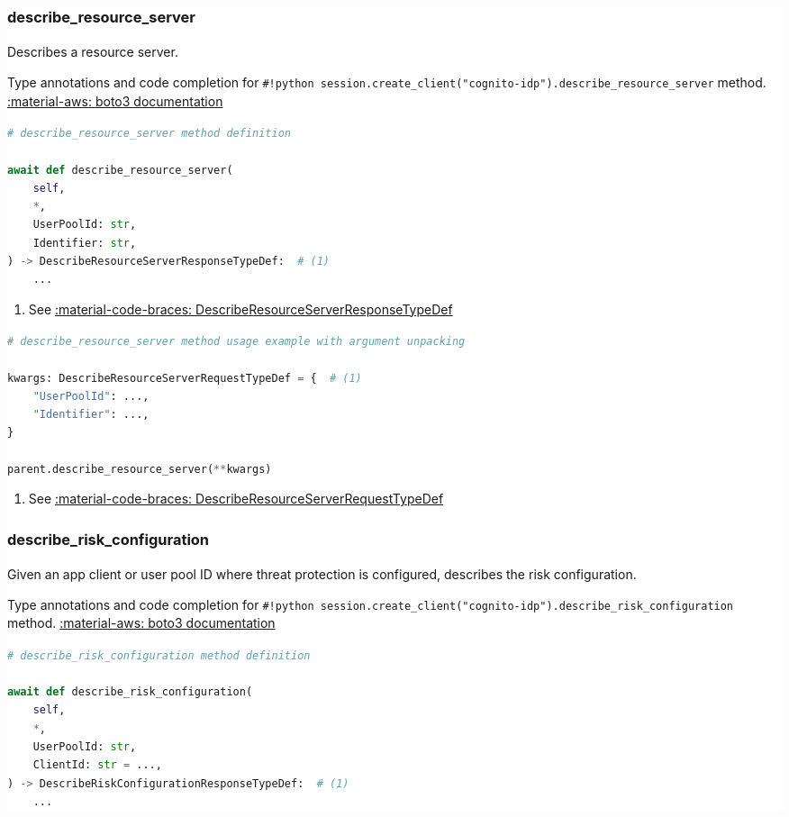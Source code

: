 ### describe\_resource\_server

Describes a resource server.

Type annotations and code completion for `#!python session.create_client("cognito-idp").describe_resource_server` method.
[:material-aws: boto3 documentation](https://boto3.amazonaws.com/v1/documentation/api/latest/reference/services/cognito-idp/client/describe_resource_server.html)

```python
# describe_resource_server method definition

await def describe_resource_server(
    self,
    *,
    UserPoolId: str,
    Identifier: str,
) -> DescribeResourceServerResponseTypeDef:  # (1)
    ...
```

1. See [:material-code-braces: DescribeResourceServerResponseTypeDef](./type_defs.md#describeresourceserverresponsetypedef)


```python
# describe_resource_server method usage example with argument unpacking

kwargs: DescribeResourceServerRequestTypeDef = {  # (1)
    "UserPoolId": ...,
    "Identifier": ...,
}

parent.describe_resource_server(**kwargs)
```

1. See [:material-code-braces: DescribeResourceServerRequestTypeDef](./type_defs.md#describeresourceserverrequesttypedef)

### describe\_risk\_configuration

Given an app client or user pool ID where threat protection is configured,
describes the risk configuration.

Type annotations and code completion for `#!python session.create_client("cognito-idp").describe_risk_configuration` method.
[:material-aws: boto3 documentation](https://boto3.amazonaws.com/v1/documentation/api/latest/reference/services/cognito-idp/client/describe_risk_configuration.html)

```python
# describe_risk_configuration method definition

await def describe_risk_configuration(
    self,
    *,
    UserPoolId: str,
    ClientId: str = ...,
) -> DescribeRiskConfigurationResponseTypeDef:  # (1)
    ...
```

